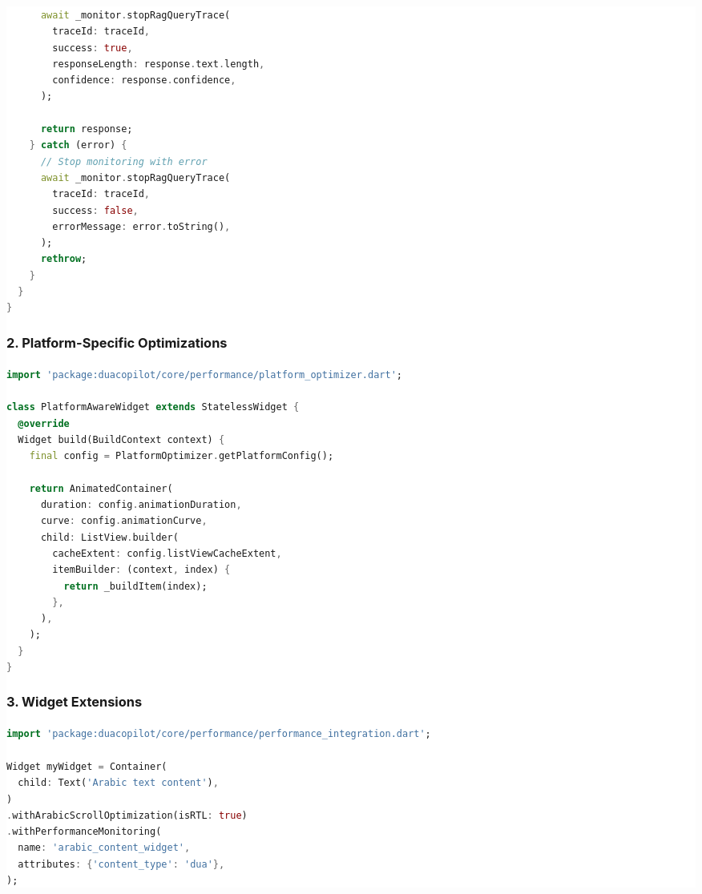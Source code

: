 ```dart
      await _monitor.stopRagQueryTrace(
        traceId: traceId,
        success: true,
        responseLength: response.text.length,
        confidence: response.confidence,
      );

      return response;
    } catch (error) {
      // Stop monitoring with error
      await _monitor.stopRagQueryTrace(
        traceId: traceId,
        success: false,
        errorMessage: error.toString(),
      );
      rethrow;
    }
  }
}
```

### 2. Platform-Specific Optimizations

```dart
import 'package:duacopilot/core/performance/platform_optimizer.dart';

class PlatformAwareWidget extends StatelessWidget {
  @override
  Widget build(BuildContext context) {
    final config = PlatformOptimizer.getPlatformConfig();

    return AnimatedContainer(
      duration: config.animationDuration,
      curve: config.animationCurve,
      child: ListView.builder(
        cacheExtent: config.listViewCacheExtent,
        itemBuilder: (context, index) {
          return _buildItem(index);
        },
      ),
    );
  }
}
```

### 3. Widget Extensions

```dart
import 'package:duacopilot/core/performance/performance_integration.dart';

Widget myWidget = Container(
  child: Text('Arabic text content'),
)
.withArabicScrollOptimization(isRTL: true)
.withPerformanceMonitoring(
  name: 'arabic_content_widget',
  attributes: {'content_type': 'dua'},
);
```
